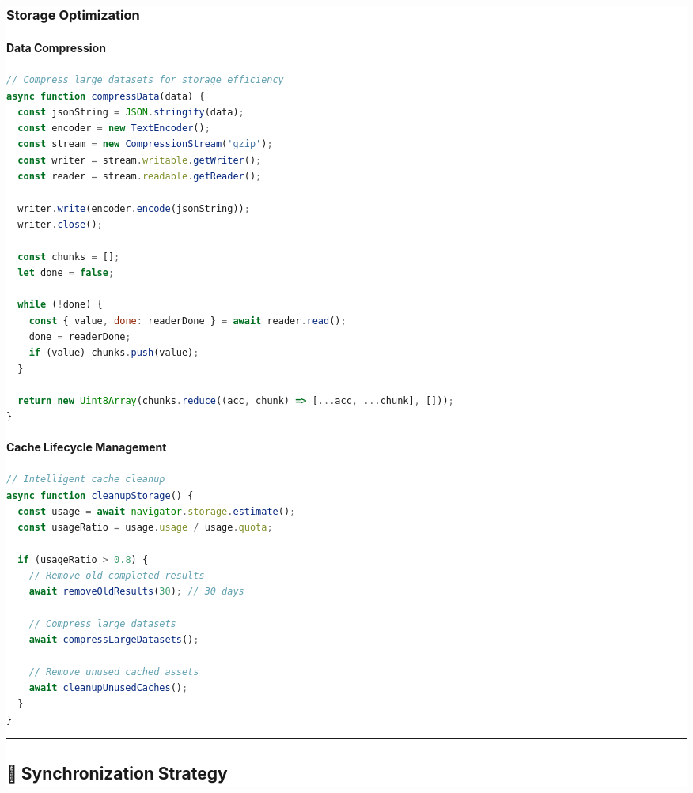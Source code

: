### Storage Optimization

#### **Data Compression**
```javascript
// Compress large datasets for storage efficiency
async function compressData(data) {
  const jsonString = JSON.stringify(data);
  const encoder = new TextEncoder();
  const stream = new CompressionStream('gzip');
  const writer = stream.writable.getWriter();
  const reader = stream.readable.getReader();

  writer.write(encoder.encode(jsonString));
  writer.close();

  const chunks = [];
  let done = false;

  while (!done) {
    const { value, done: readerDone } = await reader.read();
    done = readerDone;
    if (value) chunks.push(value);
  }

  return new Uint8Array(chunks.reduce((acc, chunk) => [...acc, ...chunk], []));
}
```

#### **Cache Lifecycle Management**
```javascript
// Intelligent cache cleanup
async function cleanupStorage() {
  const usage = await navigator.storage.estimate();
  const usageRatio = usage.usage / usage.quota;

  if (usageRatio > 0.8) {
    // Remove old completed results
    await removeOldResults(30); // 30 days

    // Compress large datasets
    await compressLargeDatasets();

    // Remove unused cached assets
    await cleanupUnusedCaches();
  }
}
```

---

## 🔄 Synchronization Strategy
